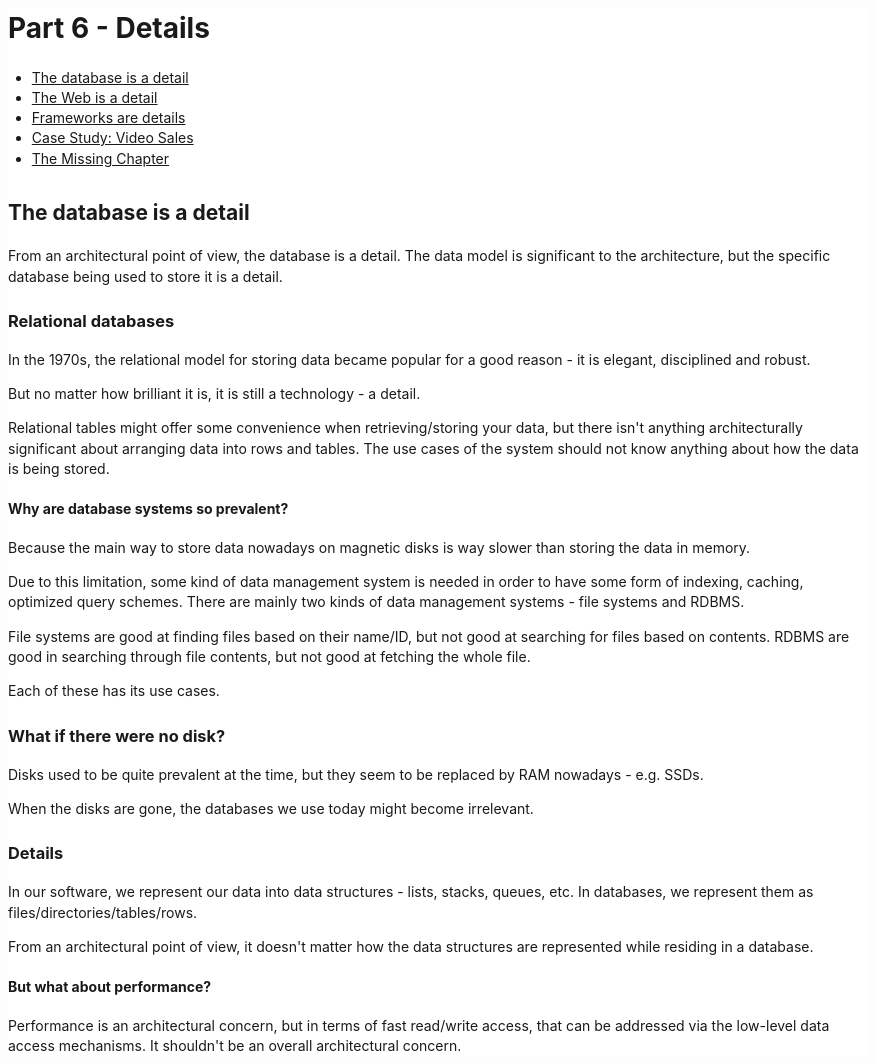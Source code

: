 # Part 6 - Details

  * [The database is a detail](#the-database-is-a-detail)
  * [The Web is a detail](#the-web-is-a-detail)
  * [Frameworks are details](#frameworks-are-details)
  * [Case Study: Video Sales](#case-study-video-sales)
  * [The Missing Chapter](#the-missing-chapter)

## The database is a detail
From an architectural point of view, the database is a detail.
The data model is significant to the architecture, but the specific database being used to store it is a detail.

### Relational databases
In the 1970s, the relational model for storing data became popular for a good reason - it is elegant, disciplined and robust.

But no matter how brilliant it is, it is still a technology - a detail.

Relational tables might offer some convenience when retrieving/storing your data, but there isn't anything architecturally significant about arranging data into rows and tables.
The use cases of the system should not know anything about how the data is being stored.

#### Why are database systems so prevalent?
Because the main way to store data nowadays on magnetic disks is way slower than storing the data in memory.

Due to this limitation, some kind of data management system is needed in order to have some form of indexing, caching, optimized query schemes.
There are mainly two kinds of data management systems - file systems and RDBMS.

File systems are good at finding files based on their name/ID, but not good at searching for files based on contents.
RDBMS are good in searching through file contents, but not good at fetching the whole file.

Each of these has its use cases.

### What if there were no disk?
Disks used to be quite prevalent at the time, but they seem to be replaced by RAM nowadays - e.g. SSDs.

When the disks are gone, the databases we use today might become irrelevant.

### Details
In our software, we represent our data into data structures - lists, stacks, queues, etc.
In databases, we represent them as files/directories/tables/rows.

From an architectural point of view, it doesn't matter how the data structures are represented while residing in a database.

#### But what about performance?
Performance is an architectural concern, but in terms of fast read/write access, that can be addressed via the low-level data access mechanisms.
It shouldn't be an overall architectural concern.
